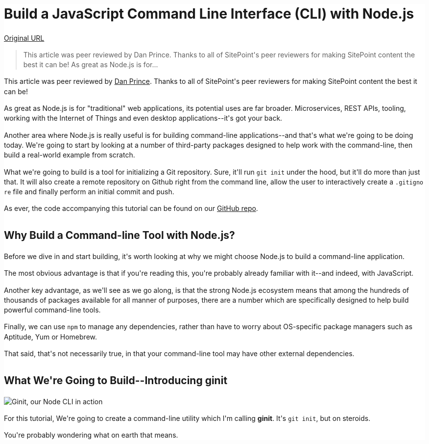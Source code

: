 # Build a JavaScript Command Line Interface (CLI) with Node.js

[Original URL](https://www.sitepoint.com/javascript-command-line-interface-cli-node-js/)

> This article was peer reviewed by Dan Prince. Thanks to all of SitePoint's peer reviewers for making SitePoint content the best it can be! As great as Node.js is for...


This article was peer reviewed by [Dan Prince](https://www.sitepoint.com/author/dprince). Thanks to all of SitePoint's peer reviewers for making SitePoint content the best it can be!

As great as Node.js is for "traditional" web applications, its potential uses are far broader. Microservices, REST APIs, tooling, working with the Internet of Things and even desktop applications--it's got your back.

Another area where Node.js is really useful is for building command-line applications--and that's what we're going to be doing today. We're going to start by looking at a number of third-party packages designed to help work with the command-line, then build a real-world example from scratch.

What we're going to build is a tool for initializing a Git repository. Sure, it'll run `git init` under the hood, but it'll do more than just that. It will also create a remote repository on Github right from the command line, allow the user to interactively create a `.gitignore` file and finally perform an initial commit and push.

As ever, the code accompanying this tutorial can be found on our [GitHub repo](https://github.com/sitepoint-editors/ginit).

## Why Build a Command-line Tool with Node.js?

Before we dive in and start building, it's worth looking at why we might choose Node.js to build a command-line application.

The most obvious advantage is that if you're reading this, you're probably already familiar with it--and indeed, with JavaScript.

Another key advantage, as we'll see as we go along, is that the strong Node.js ecosystem means that among the hundreds of thousands of packages available for all manner of purposes, there are a number which are specifically designed to help build powerful command-line tools.

Finally, we can use `npm` to manage any dependencies, rather than have to worry about OS-specific package managers such as Aptitude, Yum or Homebrew.

That said, that's not necessarily true, in that your command-line tool may have other external dependencies.

## What We're Going to Build--Introducing ginit

![Ginit, our Node CLI in action](https://dab1nmslvvntp.cloudfront.net/wp-content/uploads/2016/07/1467718020Ginit-in-action.png)

For this tutorial, We're going to create a command-line utility which I'm calling **ginit**. It's `git init`, but on steroids.

You're probably wondering what on earth that means.
